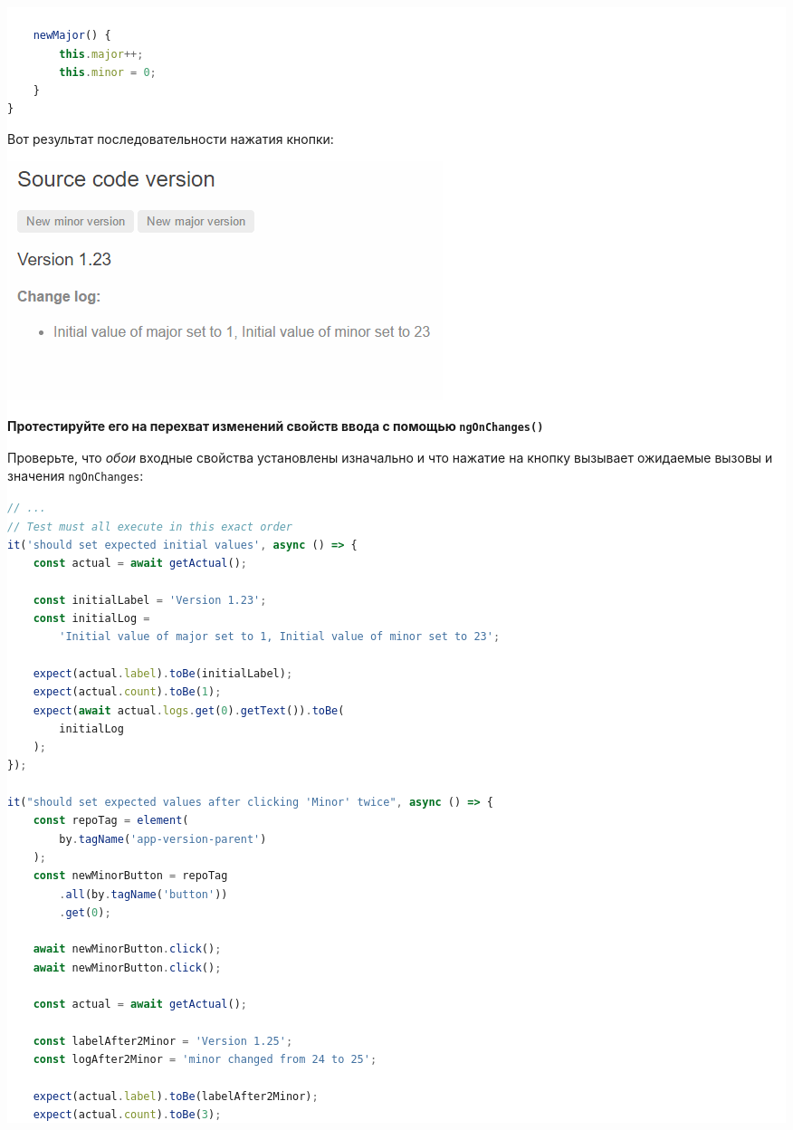 ```ts title="component-interaction/src/app/version-parent.component.ts"

    newMajor() {
        this.major++;
        this.minor = 0;
    }
}
```

Вот результат последовательности нажатия кнопки:

![Parent-to-child-onchanges](parent-to-child-on-changes.gif)

**Протестируйте его на перехват изменений свойств ввода с помощью `ngOnChanges()`**

Проверьте, что _обои_ входные свойства установлены изначально и что нажатие на кнопку вызывает ожидаемые вызовы и значения `ngOnChanges`:

```ts title="component-interaction/e2e/src/app.e2e-spec.ts"
// ...
// Test must all execute in this exact order
it('should set expected initial values', async () => {
    const actual = await getActual();

    const initialLabel = 'Version 1.23';
    const initialLog =
        'Initial value of major set to 1, Initial value of minor set to 23';

    expect(actual.label).toBe(initialLabel);
    expect(actual.count).toBe(1);
    expect(await actual.logs.get(0).getText()).toBe(
        initialLog
    );
});

it("should set expected values after clicking 'Minor' twice", async () => {
    const repoTag = element(
        by.tagName('app-version-parent')
    );
    const newMinorButton = repoTag
        .all(by.tagName('button'))
        .get(0);

    await newMinorButton.click();
    await newMinorButton.click();

    const actual = await getActual();

    const labelAfter2Minor = 'Version 1.25';
    const logAfter2Minor = 'minor changed from 24 to 25';

    expect(actual.label).toBe(labelAfter2Minor);
    expect(actual.count).toBe(3);
```